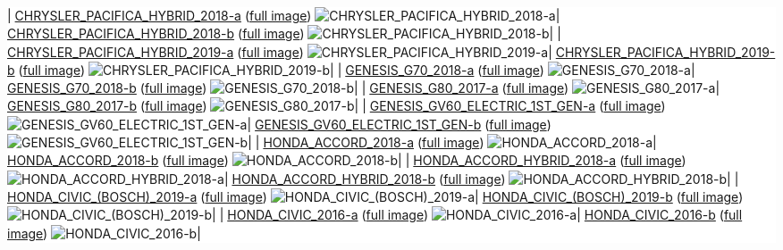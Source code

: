 | [CHRYSLER_PACIFICA_HYBRID_2018-a](#table-of-contents) ([full image](https://raw.github.com/twilsonco/openpilot/log-info/data/7%20Comma%20lateral%20torque%20NNFF%20fits/./CHRYSLER_PACIFICA_HYBRID_2018-a.png)) ![CHRYSLER_PACIFICA_HYBRID_2018-a](https://raw.github.com/twilsonco/openpilot/log-info/thumbnails/./CHRYSLER_PACIFICA_HYBRID_2018-a_thumbnail.jpg)| [CHRYSLER_PACIFICA_HYBRID_2018-b](#table-of-contents) ([full image](https://raw.github.com/twilsonco/openpilot/log-info/data/7%20Comma%20lateral%20torque%20NNFF%20fits/./CHRYSLER_PACIFICA_HYBRID_2018-b.png)) ![CHRYSLER_PACIFICA_HYBRID_2018-b](https://raw.github.com/twilsonco/openpilot/log-info/thumbnails/./CHRYSLER_PACIFICA_HYBRID_2018-b_thumbnail.jpg)|
| [CHRYSLER_PACIFICA_HYBRID_2019-a](#table-of-contents) ([full image](https://raw.github.com/twilsonco/openpilot/log-info/data/7%20Comma%20lateral%20torque%20NNFF%20fits/./CHRYSLER_PACIFICA_HYBRID_2019-a.png)) ![CHRYSLER_PACIFICA_HYBRID_2019-a](https://raw.github.com/twilsonco/openpilot/log-info/thumbnails/./CHRYSLER_PACIFICA_HYBRID_2019-a_thumbnail.jpg)| [CHRYSLER_PACIFICA_HYBRID_2019-b](#table-of-contents) ([full image](https://raw.github.com/twilsonco/openpilot/log-info/data/7%20Comma%20lateral%20torque%20NNFF%20fits/./CHRYSLER_PACIFICA_HYBRID_2019-b.png)) ![CHRYSLER_PACIFICA_HYBRID_2019-b](https://raw.github.com/twilsonco/openpilot/log-info/thumbnails/./CHRYSLER_PACIFICA_HYBRID_2019-b_thumbnail.jpg)|
| [GENESIS_G70_2018-a](#table-of-contents) ([full image](https://raw.github.com/twilsonco/openpilot/log-info/data/7%20Comma%20lateral%20torque%20NNFF%20fits/./GENESIS_G70_2018-a.png)) ![GENESIS_G70_2018-a](https://raw.github.com/twilsonco/openpilot/log-info/thumbnails/./GENESIS_G70_2018-a_thumbnail.jpg)| [GENESIS_G70_2018-b](#table-of-contents) ([full image](https://raw.github.com/twilsonco/openpilot/log-info/data/7%20Comma%20lateral%20torque%20NNFF%20fits/./GENESIS_G70_2018-b.png)) ![GENESIS_G70_2018-b](https://raw.github.com/twilsonco/openpilot/log-info/thumbnails/./GENESIS_G70_2018-b_thumbnail.jpg)|
| [GENESIS_G80_2017-a](#table-of-contents) ([full image](https://raw.github.com/twilsonco/openpilot/log-info/data/7%20Comma%20lateral%20torque%20NNFF%20fits/./GENESIS_G80_2017-a.png)) ![GENESIS_G80_2017-a](https://raw.github.com/twilsonco/openpilot/log-info/thumbnails/./GENESIS_G80_2017-a_thumbnail.jpg)| [GENESIS_G80_2017-b](#table-of-contents) ([full image](https://raw.github.com/twilsonco/openpilot/log-info/data/7%20Comma%20lateral%20torque%20NNFF%20fits/./GENESIS_G80_2017-b.png)) ![GENESIS_G80_2017-b](https://raw.github.com/twilsonco/openpilot/log-info/thumbnails/./GENESIS_G80_2017-b_thumbnail.jpg)|
| [GENESIS_GV60_ELECTRIC_1ST_GEN-a](#table-of-contents) ([full image](https://raw.github.com/twilsonco/openpilot/log-info/data/7%20Comma%20lateral%20torque%20NNFF%20fits/./GENESIS_GV60_ELECTRIC_1ST_GEN-a.png)) ![GENESIS_GV60_ELECTRIC_1ST_GEN-a](https://raw.github.com/twilsonco/openpilot/log-info/thumbnails/./GENESIS_GV60_ELECTRIC_1ST_GEN-a_thumbnail.jpg)| [GENESIS_GV60_ELECTRIC_1ST_GEN-b](#table-of-contents) ([full image](https://raw.github.com/twilsonco/openpilot/log-info/data/7%20Comma%20lateral%20torque%20NNFF%20fits/./GENESIS_GV60_ELECTRIC_1ST_GEN-b.png)) ![GENESIS_GV60_ELECTRIC_1ST_GEN-b](https://raw.github.com/twilsonco/openpilot/log-info/thumbnails/./GENESIS_GV60_ELECTRIC_1ST_GEN-b_thumbnail.jpg)|
| [HONDA_ACCORD_2018-a](#table-of-contents) ([full image](https://raw.github.com/twilsonco/openpilot/log-info/data/7%20Comma%20lateral%20torque%20NNFF%20fits/./HONDA_ACCORD_2018-a.png)) ![HONDA_ACCORD_2018-a](https://raw.github.com/twilsonco/openpilot/log-info/thumbnails/./HONDA_ACCORD_2018-a_thumbnail.jpg)| [HONDA_ACCORD_2018-b](#table-of-contents) ([full image](https://raw.github.com/twilsonco/openpilot/log-info/data/7%20Comma%20lateral%20torque%20NNFF%20fits/./HONDA_ACCORD_2018-b.png)) ![HONDA_ACCORD_2018-b](https://raw.github.com/twilsonco/openpilot/log-info/thumbnails/./HONDA_ACCORD_2018-b_thumbnail.jpg)|
| [HONDA_ACCORD_HYBRID_2018-a](#table-of-contents) ([full image](https://raw.github.com/twilsonco/openpilot/log-info/data/7%20Comma%20lateral%20torque%20NNFF%20fits/./HONDA_ACCORD_HYBRID_2018-a.png)) ![HONDA_ACCORD_HYBRID_2018-a](https://raw.github.com/twilsonco/openpilot/log-info/thumbnails/./HONDA_ACCORD_HYBRID_2018-a_thumbnail.jpg)| [HONDA_ACCORD_HYBRID_2018-b](#table-of-contents) ([full image](https://raw.github.com/twilsonco/openpilot/log-info/data/7%20Comma%20lateral%20torque%20NNFF%20fits/./HONDA_ACCORD_HYBRID_2018-b.png)) ![HONDA_ACCORD_HYBRID_2018-b](https://raw.github.com/twilsonco/openpilot/log-info/thumbnails/./HONDA_ACCORD_HYBRID_2018-b_thumbnail.jpg)|
| [HONDA_CIVIC_(BOSCH)_2019-a](#table-of-contents) ([full image](https://raw.github.com/twilsonco/openpilot/log-info/data/7%20Comma%20lateral%20torque%20NNFF%20fits/./HONDA_CIVIC_(BOSCH)_2019-a.png)) ![HONDA_CIVIC_(BOSCH)_2019-a](https://raw.github.com/twilsonco/openpilot/log-info/thumbnails/./HONDA_CIVIC_(BOSCH)_2019-a_thumbnail.jpg)| [HONDA_CIVIC_(BOSCH)_2019-b](#table-of-contents) ([full image](https://raw.github.com/twilsonco/openpilot/log-info/data/7%20Comma%20lateral%20torque%20NNFF%20fits/./HONDA_CIVIC_(BOSCH)_2019-b.png)) ![HONDA_CIVIC_(BOSCH)_2019-b](https://raw.github.com/twilsonco/openpilot/log-info/thumbnails/./HONDA_CIVIC_(BOSCH)_2019-b_thumbnail.jpg)|
| [HONDA_CIVIC_2016-a](#table-of-contents) ([full image](https://raw.github.com/twilsonco/openpilot/log-info/data/7%20Comma%20lateral%20torque%20NNFF%20fits/./HONDA_CIVIC_2016-a.png)) ![HONDA_CIVIC_2016-a](https://raw.github.com/twilsonco/openpilot/log-info/thumbnails/./HONDA_CIVIC_2016-a_thumbnail.jpg)| [HONDA_CIVIC_2016-b](#table-of-contents) ([full image](https://raw.github.com/twilsonco/openpilot/log-info/data/7%20Comma%20lateral%20torque%20NNFF%20fits/./HONDA_CIVIC_2016-b.png)) ![HONDA_CIVIC_2016-b](https://raw.github.com/twilsonco/openpilot/log-info/thumbnails/./HONDA_CIVIC_2016-b_thumbnail.jpg)|